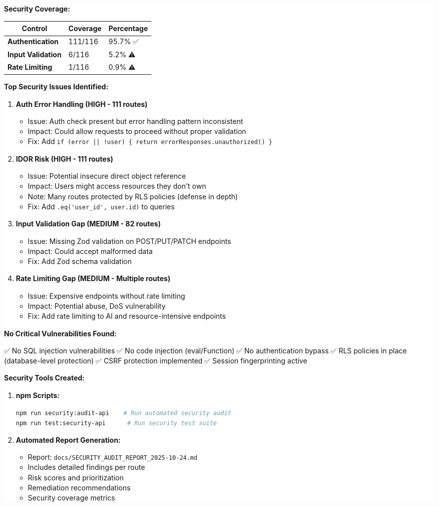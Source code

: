 **Security Coverage:**

| Control | Coverage | Percentage |
|---------|----------|------------|
| **Authentication** | 111/116 | 95.7% ✅ |
| **Input Validation** | 6/116 | 5.2% ⚠️ |
| **Rate Limiting** | 1/116 | 0.9% ⚠️ |

**Top Security Issues Identified:**

1. **Auth Error Handling (HIGH - 111 routes)**
   - Issue: Auth check present but error handling pattern inconsistent
   - Impact: Could allow requests to proceed without proper validation
   - Fix: Add `if (error || !user) { return errorResponses.unauthorized() }`

2. **IDOR Risk (HIGH - 111 routes)**
   - Issue: Potential insecure direct object reference
   - Impact: Users might access resources they don't own
   - Note: Many routes protected by RLS policies (defense in depth)
   - Fix: Add `.eq('user_id', user.id)` to queries

3. **Input Validation Gap (MEDIUM - 82 routes)**
   - Issue: Missing Zod validation on POST/PUT/PATCH endpoints
   - Impact: Could accept malformed data
   - Fix: Add Zod schema validation

4. **Rate Limiting Gap (MEDIUM - Multiple routes)**
   - Issue: Expensive endpoints without rate limiting
   - Impact: Potential abuse, DoS vulnerability
   - Fix: Add rate limiting to AI and resource-intensive endpoints

**No Critical Vulnerabilities Found:**

✅ No SQL injection vulnerabilities
✅ No code injection (eval/Function)
✅ No authentication bypass
✅ RLS policies in place (database-level protection)
✅ CSRF protection implemented
✅ Session fingerprinting active

**Security Tools Created:**

1. **npm Scripts:**
   ```bash
   npm run security:audit-api    # Run automated security audit
   npm run test:security-api      # Run security test suite
   ```

2. **Automated Report Generation:**
   - Report: `docs/SECURITY_AUDIT_REPORT_2025-10-24.md`
   - Includes detailed findings per route
   - Risk scores and prioritization
   - Remediation recommendations
   - Security coverage metrics
